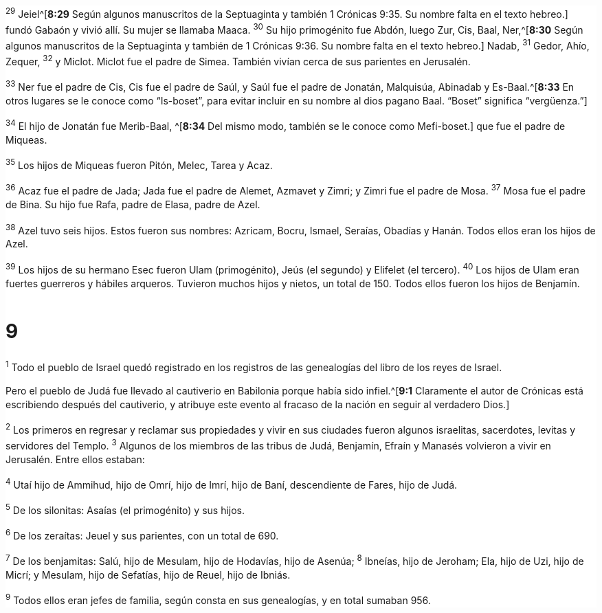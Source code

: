 <sup>29</sup> Jeiel^[**8:29** Según algunos manuscritos de la Septuaginta y también 1 Crónicas 9:35. Su nombre falta en el texto hebreo.] fundó Gabaón y vivió allí. Su mujer se llamaba Maaca. <sup>30</sup> Su hijo primogénito fue Abdón, luego Zur, Cis, Baal, Ner,^[**8:30** Según algunos manuscritos de la Septuaginta y también de 1 Crónicas 9:36. Su nombre falta en el texto hebreo.] Nadab, <sup>31</sup> Gedor, Ahío, Zequer, <sup>32</sup> y Miclot. Miclot fue el padre de Simea. También vivían cerca de sus parientes en Jerusalén. 



<sup>33</sup> Ner fue el padre de Cis, Cis fue el padre de Saúl, y Saúl fue el padre de Jonatán, Malquisúa, Abinadab y Es-Baal.^[**8:33** En otros lugares se le conoce como “Is-boset”, para evitar incluir en su nombre al dios pagano Baal. “Boset” significa “vergüenza.”] 


<sup>34</sup> El hijo de Jonatán fue Merib-Baal, ^[**8:34** Del mismo modo, también se le conoce como Mefi-boset.] que fue el padre de Miqueas. 


<sup>35</sup> Los hijos de Miqueas fueron Pitón, Melec, Tarea y Acaz. 

<sup>36</sup> Acaz fue el padre de Jada; Jada fue el padre de Alemet, Azmavet y Zimri; y Zimri fue el padre de Mosa. <sup>37</sup> Mosa fue el padre de Bina. Su hijo fue Rafa, padre de Elasa, padre de Azel. 

<sup>38</sup> Azel tuvo seis hijos. Estos fueron sus nombres: Azricam, Bocru, Ismael, Seraías, Obadías y Hanán. Todos ellos eran los hijos de Azel. 

<sup>39</sup> Los hijos de su hermano Esec fueron Ulam (primogénito), Jeús (el segundo) y Elifelet (el tercero). <sup>40</sup> Los hijos de Ulam eran fuertes guerreros y hábiles arqueros. Tuvieron muchos hijos y nietos, un total de 150. Todos ellos fueron los hijos de Benjamín. 

# 9 
<sup>1</sup> Todo el pueblo de Israel quedó registrado en los registros de las genealogías del libro de los reyes de Israel. 

Pero el pueblo de Judá fue llevado al cautiverio en Babilonia porque había sido infiel.^[**9:1** Claramente el autor de Crónicas está escribiendo después del cautiverio, y atribuye este evento al fracaso de la nación en seguir al verdadero Dios.] 


<sup>2</sup> Los primeros en regresar y reclamar sus propiedades y vivir en sus ciudades fueron algunos israelitas, sacerdotes, levitas y servidores del Templo. <sup>3</sup> Algunos de los miembros de las tribus de Judá, Benjamín, Efraín y Manasés volvieron a vivir en Jerusalén. Entre ellos estaban: 

<sup>4</sup> Utaí hijo de Ammihud, hijo de Omrí, hijo de Imrí, hijo de Baní, descendiente de Fares, hijo de Judá. 

<sup>5</sup> De los silonitas: Asaías (el primogénito) y sus hijos. 

<sup>6</sup> De los zeraítas: Jeuel y sus parientes, con un total de 690. 

<sup>7</sup> De los benjamitas: Salú, hijo de Mesulam, hijo de Hodavías, hijo de Asenúa; <sup>8</sup> Ibneías, hijo de Jeroham; Ela, hijo de Uzi, hijo de Micrí; y Mesulam, hijo de Sefatías, hijo de Reuel, hijo de Ibniás. 

<sup>9</sup> Todos ellos eran jefes de familia, según consta en sus genealogías, y en total sumaban 956. 
